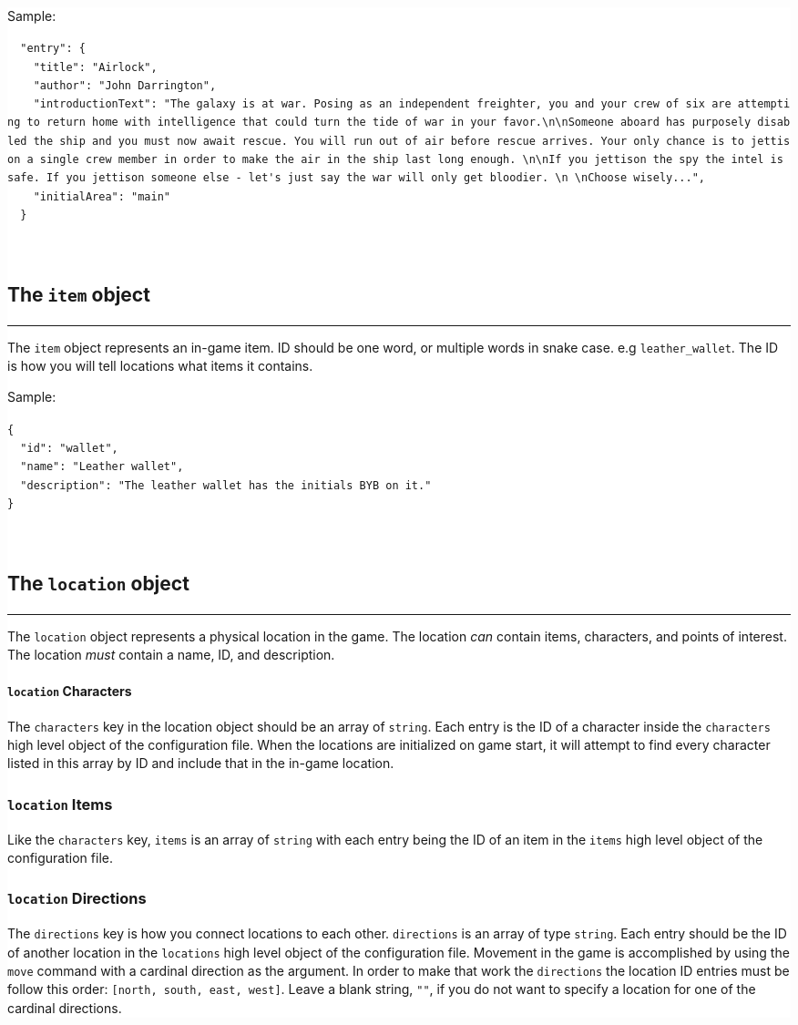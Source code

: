 Sample:
```
  "entry": {
    "title": "Airlock",
    "author": "John Darrington",
    "introductionText": "The galaxy is at war. Posing as an independent freighter, you and your crew of six are attempting to return home with intelligence that could turn the tide of war in your favor.\n\nSomeone aboard has purposely disabled the ship and you must now await rescue. You will run out of air before rescue arrives. Your only chance is to jettison a single crew member in order to make the air in the ship last long enough. \n\nIf you jettison the spy the intel is safe. If you jettison someone else - let's just say the war will only get bloodier. \n \nChoose wisely...",
    "initialArea": "main"
  }
  ```

<br>

## The `item` object
----
The `item` object represents an in-game item. ID should be one word, or multiple words in snake case. e.g `leather_wallet`. The ID is how you will tell locations what items it contains.

Sample:
```
{
  "id": "wallet",
  "name": "Leather wallet",
  "description": "The leather wallet has the initials BYB on it."
}
```

<br>
 
## The `location` object
-----
The `location` object represents a physical location in the game. The location _can_ contain items, characters, and points of interest. The location _must_ contain a name, ID, and description. 

#### `location` Characters
The `characters` key in the location object should be an array of `string`. Each entry is the ID of a character inside the `characters` high level object of the configuration file. When the locations are initialized on game start, it will attempt to find every character listed in this array by ID and include that in the in-game location.

### `location` Items
Like the `characters` key, `items` is an array of `string` with each entry being the ID of an item in the `items` high level object of the configuration file.

### `location` Directions
The `directions` key is how you connect locations to each other. `directions` is an array of type `string`. Each entry should be the ID of another location in the `locations` high level object of the configuration file. Movement in the game is accomplished by using the `move` command with a cardinal direction as the argument. In order to make that work the `directions` the location ID entries must be follow this order: `[north, south, east, west]`. Leave a blank string, `""`, if you do not want to specify a location for one of the cardinal directions.
